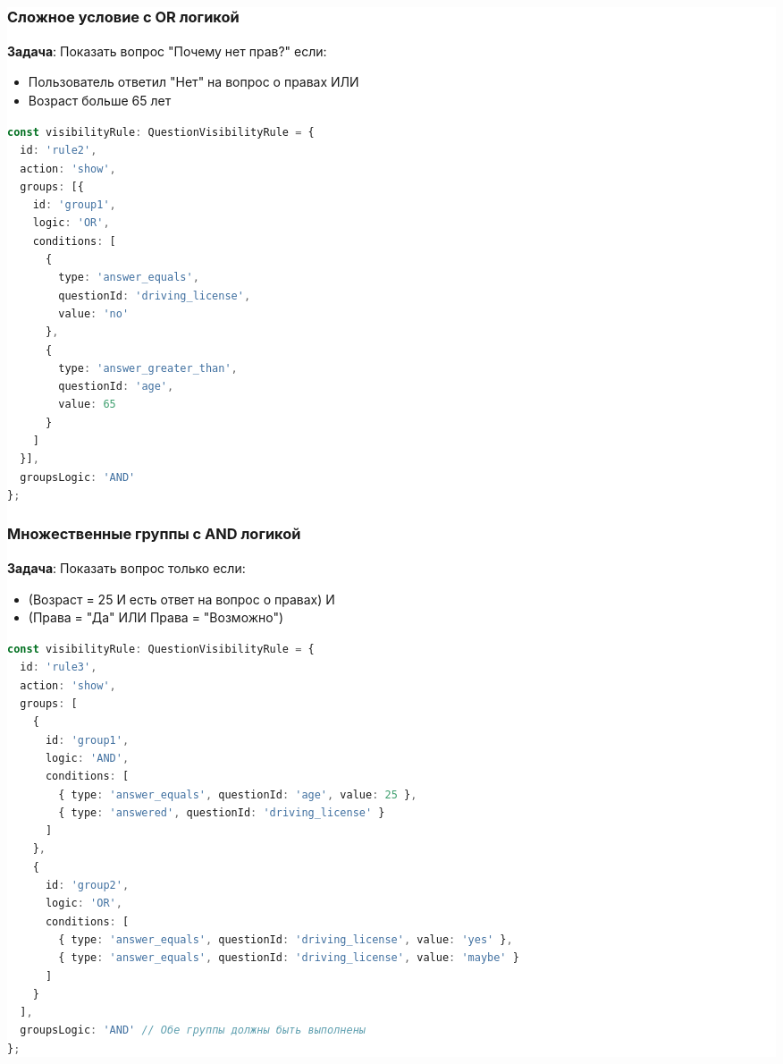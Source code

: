 ### Сложное условие с OR логикой

**Задача**: Показать вопрос "Почему нет прав?" если:
- Пользователь ответил "Нет" на вопрос о правах ИЛИ
- Возраст больше 65 лет

```typescript
const visibilityRule: QuestionVisibilityRule = {
  id: 'rule2',
  action: 'show',
  groups: [{
    id: 'group1',
    logic: 'OR',
    conditions: [
      {
        type: 'answer_equals',
        questionId: 'driving_license',
        value: 'no'
      },
      {
        type: 'answer_greater_than',
        questionId: 'age',
        value: 65
      }
    ]
  }],
  groupsLogic: 'AND'
};
```

### Множественные группы с AND логикой

**Задача**: Показать вопрос только если:
- (Возраст = 25 И есть ответ на вопрос о правах) И
- (Права = "Да" ИЛИ Права = "Возможно")

```typescript
const visibilityRule: QuestionVisibilityRule = {
  id: 'rule3',
  action: 'show',
  groups: [
    {
      id: 'group1',
      logic: 'AND',
      conditions: [
        { type: 'answer_equals', questionId: 'age', value: 25 },
        { type: 'answered', questionId: 'driving_license' }
      ]
    },
    {
      id: 'group2',
      logic: 'OR',
      conditions: [
        { type: 'answer_equals', questionId: 'driving_license', value: 'yes' },
        { type: 'answer_equals', questionId: 'driving_license', value: 'maybe' }
      ]
    }
  ],
  groupsLogic: 'AND' // Обе группы должны быть выполнены
};
```
